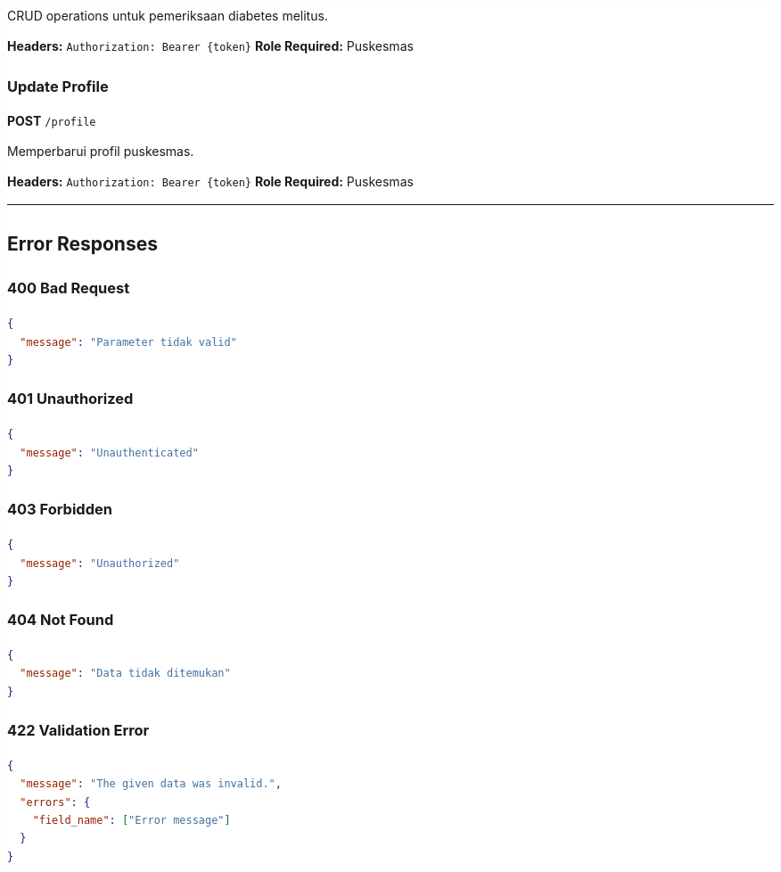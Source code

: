 CRUD operations untuk pemeriksaan diabetes melitus.

**Headers:** `Authorization: Bearer {token}`
**Role Required:** Puskesmas

### Update Profile
**POST** `/profile`

Memperbarui profil puskesmas.

**Headers:** `Authorization: Bearer {token}`
**Role Required:** Puskesmas

---

## Error Responses

### 400 Bad Request
```json
{
  "message": "Parameter tidak valid"
}
```

### 401 Unauthorized
```json
{
  "message": "Unauthenticated"
}
```

### 403 Forbidden
```json
{
  "message": "Unauthorized"
}
```

### 404 Not Found
```json
{
  "message": "Data tidak ditemukan"
}
```

### 422 Validation Error
```json
{
  "message": "The given data was invalid.",
  "errors": {
    "field_name": ["Error message"]
  }
}
```
